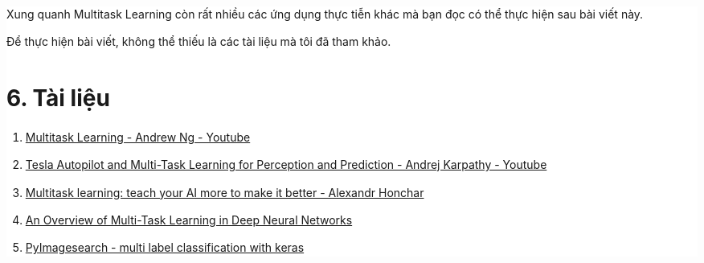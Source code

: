Xung quanh Multitask Learning còn rất nhiều các ứng dụng thực tiễn khác mà bạn đọc có thể thực hiện sau bài viết này.

Để thực hiện bài viết, không thể thiếu là các tài liệu mà tôi đã tham khảo.

# 6. Tài liệu

1. [Multitask Learning - Andrew Ng - Youtube](https://www.youtube.com/watch?v=UdXfsAr4Gjw)

2. [Tesla Autopilot and Multi-Task Learning for Perception and Prediction - Andrej Karpathy - Youtube](https://www.youtube.com/watch?v=IHH47nZ7FZU)

3. [Multitask learning: teach your AI more to make it better - Alexandr Honchar
](https://towardsdatascience.com/multitask-learning-teach-your-ai-more-to-make-it-better-dde116c2cd40)

4. [An Overview of Multi-Task Learning in Deep Neural Networks](https://ruder.io/multi-task/)

5. [PyImagesearch - multi label classification with keras](https://www.pyimagesearch.com/2018/05/07/multi-label-classification-with-keras/)
